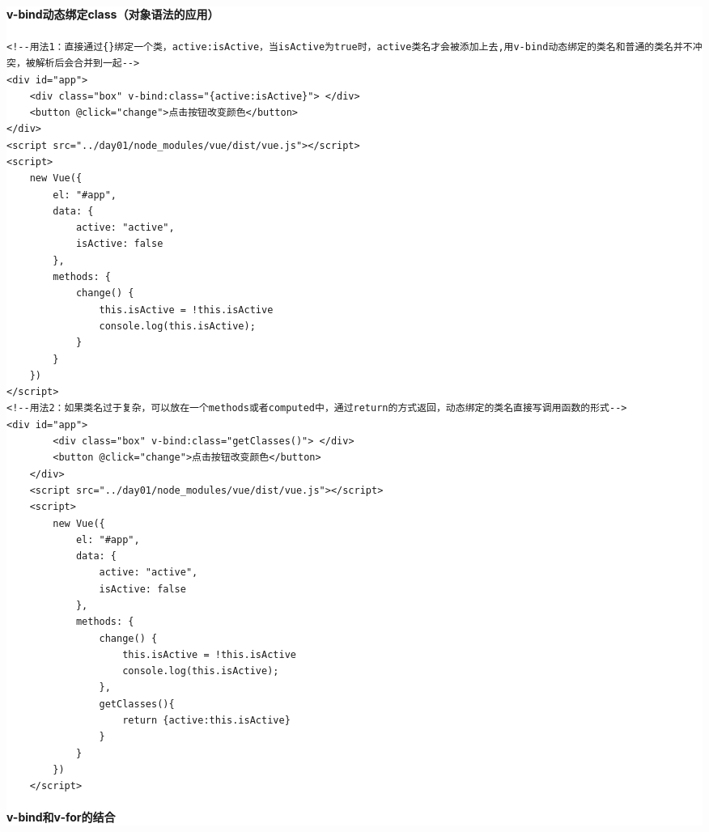 #### v-bind动态绑定class（对象语法的应用）

```vue
<!--用法1：直接通过{}绑定一个类，active:isActive，当isActive为true时，active类名才会被添加上去,用v-bind动态绑定的类名和普通的类名并不冲突，被解析后会合并到一起-->
<div id="app">
    <div class="box" v-bind:class="{active:isActive}"> </div>
    <button @click="change">点击按钮改变颜色</button>
</div>
<script src="../day01/node_modules/vue/dist/vue.js"></script>
<script>
    new Vue({
        el: "#app",
        data: {
            active: "active",
            isActive: false
        },
        methods: {
            change() {
                this.isActive = !this.isActive
                console.log(this.isActive);
            }
        }
    })
</script>
<!--用法2：如果类名过于复杂，可以放在一个methods或者computed中，通过return的方式返回，动态绑定的类名直接写调用函数的形式-->
<div id="app">
        <div class="box" v-bind:class="getClasses()"> </div>
        <button @click="change">点击按钮改变颜色</button>
    </div>
    <script src="../day01/node_modules/vue/dist/vue.js"></script>
    <script>
        new Vue({
            el: "#app",
            data: {
                active: "active",
                isActive: false
            },
            methods: {
                change() {
                    this.isActive = !this.isActive
                    console.log(this.isActive);
                },
                getClasses(){
                    return {active:this.isActive}
                }
            }
        })
    </script>
```

#### v-bind和v-for的结合
